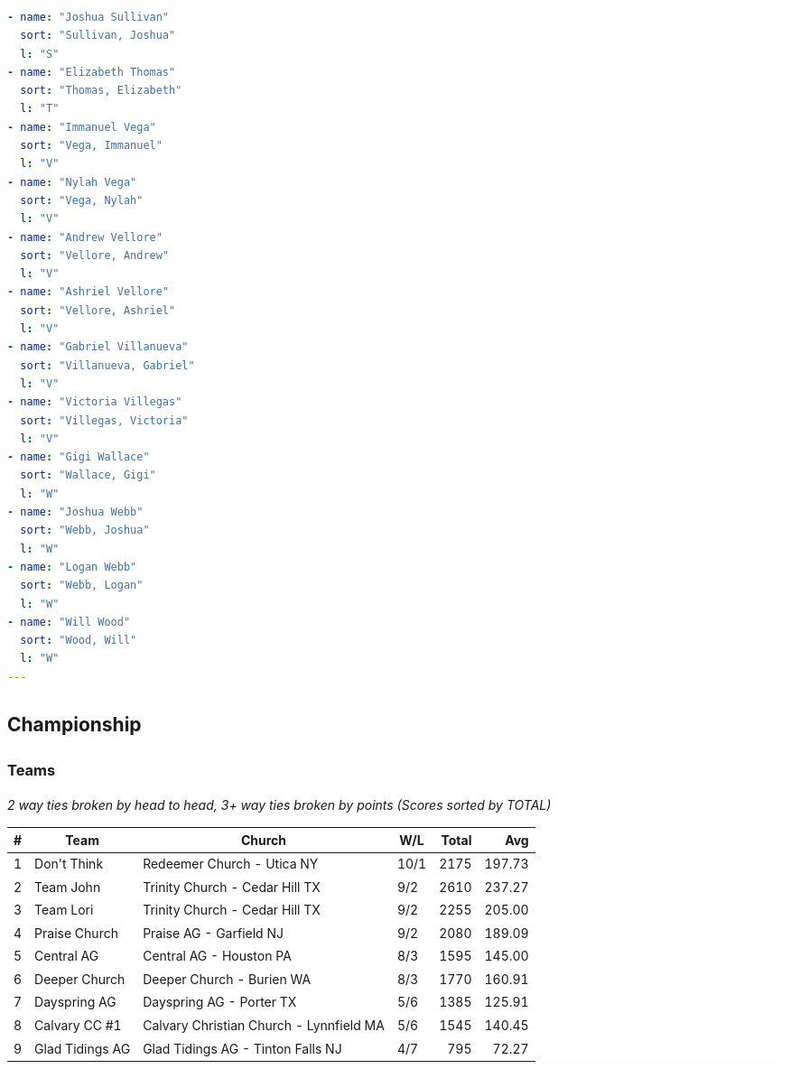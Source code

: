 ```yaml
- name: "Joshua Sullivan"
  sort: "Sullivan, Joshua"
  l: "S"
- name: "Elizabeth Thomas"
  sort: "Thomas, Elizabeth"
  l: "T"
- name: "Immanuel Vega"
  sort: "Vega, Immanuel"
  l: "V"
- name: "Nylah Vega"
  sort: "Vega, Nylah"
  l: "V"
- name: "Andrew Vellore"
  sort: "Vellore, Andrew"
  l: "V"
- name: "Ashriel Vellore"
  sort: "Vellore, Ashriel"
  l: "V"
- name: "Gabriel Villanueva"
  sort: "Villanueva, Gabriel"
  l: "V"
- name: "Victoria Villegas"
  sort: "Villegas, Victoria"
  l: "V"
- name: "Gigi Wallace"
  sort: "Wallace, Gigi"
  l: "W"
- name: "Joshua Webb"
  sort: "Webb, Joshua"
  l: "W"
- name: "Logan Webb"
  sort: "Webb, Logan"
  l: "W"
- name: "Will Wood"
  sort: "Wood, Will"
  l: "W"
---
```


## Championship

### Teams

*2 way ties broken by head to head, 3+ way ties broken by points (Scores sorted by TOTAL)*

|    # | Team                   | Church                                  | W/L  | Total |    Avg |
| ---: | ---------------------- | --------------------------------------- | ---- | ----: | -----: |
|    1 | Don't Think            | Redeemer Church - Utica NY              | 10/1 |  2175 | 197.73 |
|    2 | Team John              | Trinity Church - Cedar Hill TX          | 9/2  |  2610 | 237.27 |
|    3 | Team Lori              | Trinity Church - Cedar Hill TX          | 9/2  |  2255 | 205.00 |
|    4 | Praise Church          | Praise AG - Garfield NJ                 | 9/2  |  2080 | 189.09 |
|    5 | Central AG             | Central AG - Houston PA                 | 8/3  |  1595 | 145.00 |
|    6 | Deeper Church          | Deeper Church - Burien WA               | 8/3  |  1770 | 160.91 |
|    7 | Dayspring AG           | Dayspring AG - Porter TX                | 5/6  |  1385 | 125.91 |
|    8 | Calvary CC #1          | Calvary Christian Church - Lynnfield MA | 5/6  |  1545 | 140.45 |
|    9 | Glad Tidings AG        | Glad Tidings AG - Tinton Falls NJ       | 4/7  |   795 |  72.27 |